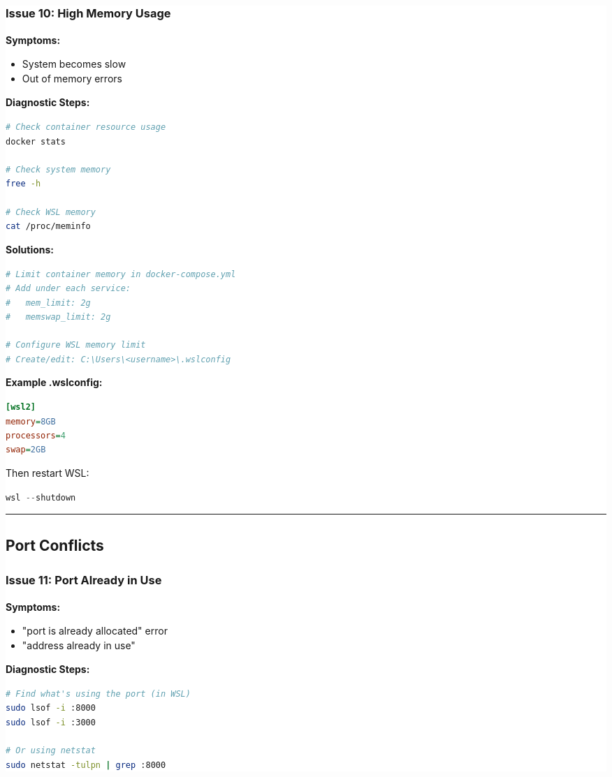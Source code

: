 ### Issue 10: High Memory Usage
**Symptoms:**
- System becomes slow
- Out of memory errors

**Diagnostic Steps:**
```bash
# Check container resource usage
docker stats

# Check system memory
free -h

# Check WSL memory
cat /proc/meminfo
```

**Solutions:**
```bash
# Limit container memory in docker-compose.yml
# Add under each service:
#   mem_limit: 2g
#   memswap_limit: 2g

# Configure WSL memory limit
# Create/edit: C:\Users\<username>\.wslconfig
```

**Example .wslconfig:**
```ini
[wsl2]
memory=8GB
processors=4
swap=2GB
```

Then restart WSL:
```powershell
wsl --shutdown
```

---

## Port Conflicts

### Issue 11: Port Already in Use
**Symptoms:**
- "port is already allocated" error
- "address already in use"

**Diagnostic Steps:**
```bash
# Find what's using the port (in WSL)
sudo lsof -i :8000
sudo lsof -i :3000

# Or using netstat
sudo netstat -tulpn | grep :8000
```
